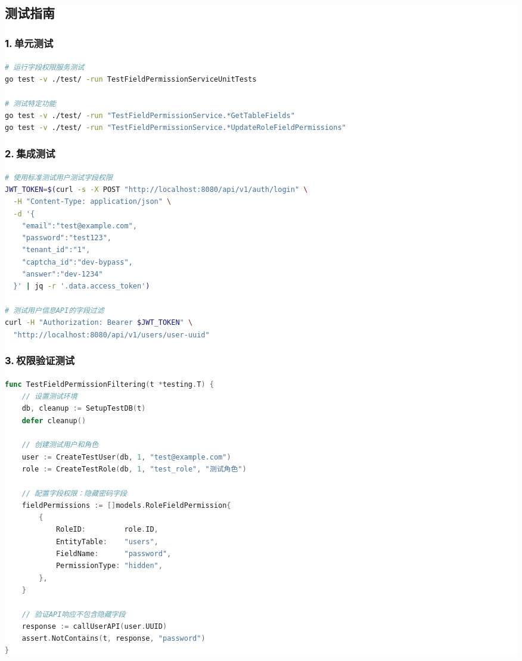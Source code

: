 ## 测试指南

### 1. 单元测试

```bash
# 运行字段权限服务测试
go test -v ./test/ -run TestFieldPermissionServiceUnitTests

# 测试特定功能
go test -v ./test/ -run "TestFieldPermissionService.*GetTableFields"
go test -v ./test/ -run "TestFieldPermissionService.*UpdateRoleFieldPermissions"
```

### 2. 集成测试

```bash
# 使用标准测试用户测试字段权限
JWT_TOKEN=$(curl -s -X POST "http://localhost:8080/api/v1/auth/login" \
  -H "Content-Type: application/json" \
  -d '{
    "email":"test@example.com",
    "password":"test123", 
    "tenant_id":"1",
    "captcha_id":"dev-bypass",
    "answer":"dev-1234"
  }' | jq -r '.data.access_token')

# 测试用户信息API的字段过滤
curl -H "Authorization: Bearer $JWT_TOKEN" \
  "http://localhost:8080/api/v1/users/user-uuid"
```

### 3. 权限验证测试

```go
func TestFieldPermissionFiltering(t *testing.T) {
    // 设置测试环境
    db, cleanup := SetupTestDB(t)
    defer cleanup()
    
    // 创建测试用户和角色
    user := CreateTestUser(db, 1, "test@example.com")
    role := CreateTestRole(db, 1, "test_role", "测试角色")
    
    // 配置字段权限：隐藏密码字段
    fieldPermissions := []models.RoleFieldPermission{
        {
            RoleID:         role.ID,
            EntityTable:    "users",
            FieldName:      "password", 
            PermissionType: "hidden",
        },
    }
    
    // 验证API响应不包含隐藏字段
    response := callUserAPI(user.UUID)
    assert.NotContains(t, response, "password")
}
```
